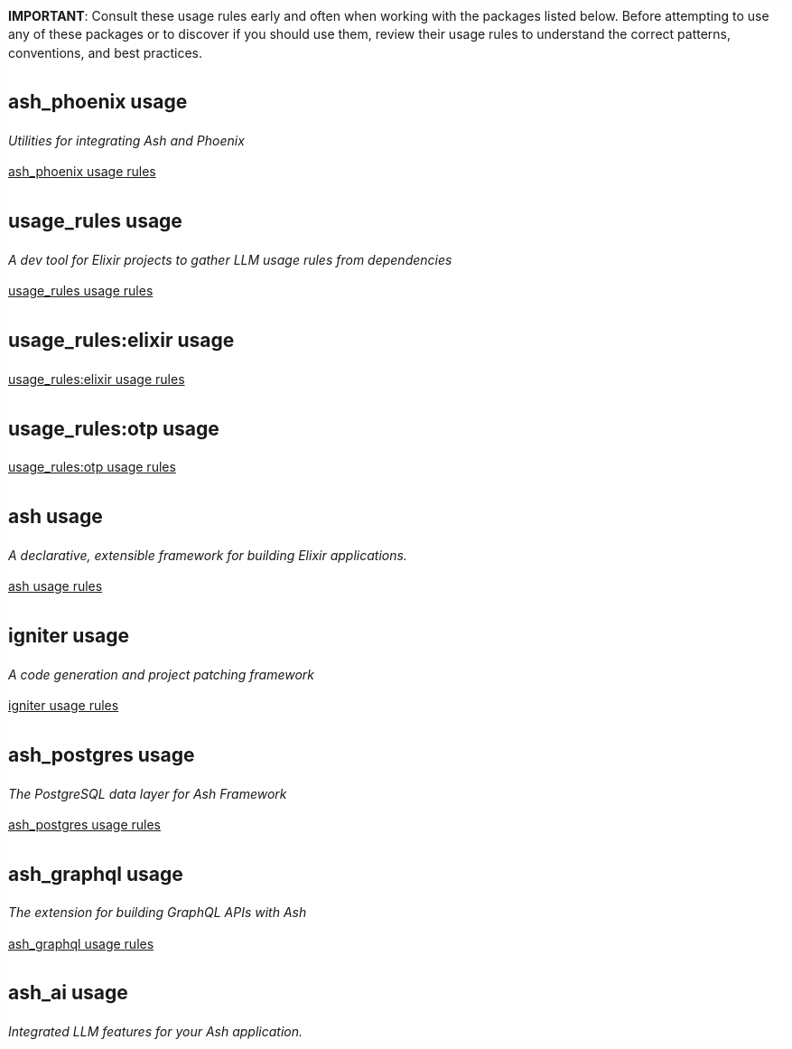 **IMPORTANT**: Consult these usage rules early and often when working with the packages listed below. 
Before attempting to use any of these packages or to discover if you should use them, review their 
usage rules to understand the correct patterns, conventions, and best practices.



## ash_phoenix usage
_Utilities for integrating Ash and Phoenix_

[ash_phoenix usage rules](deps/ash_phoenix/usage-rules.md)


## usage_rules usage
_A dev tool for Elixir projects to gather LLM usage rules from dependencies_

[usage_rules usage rules](deps/usage_rules/usage-rules.md)


## usage_rules:elixir usage
[usage_rules:elixir usage rules](deps/usage_rules/usage-rules/elixir.md)


## usage_rules:otp usage
[usage_rules:otp usage rules](deps/usage_rules/usage-rules/otp.md)


## ash usage
_A declarative, extensible framework for building Elixir applications._

[ash usage rules](deps/ash/usage-rules.md)


## igniter usage
_A code generation and project patching framework_

[igniter usage rules](deps/igniter/usage-rules.md)


## ash_postgres usage
_The PostgreSQL data layer for Ash Framework_

[ash_postgres usage rules](deps/ash_postgres/usage-rules.md)


## ash_graphql usage
_The extension for building GraphQL APIs with Ash_

[ash_graphql usage rules](deps/ash_graphql/usage-rules.md)


## ash_ai usage
_Integrated LLM features for your Ash application._

